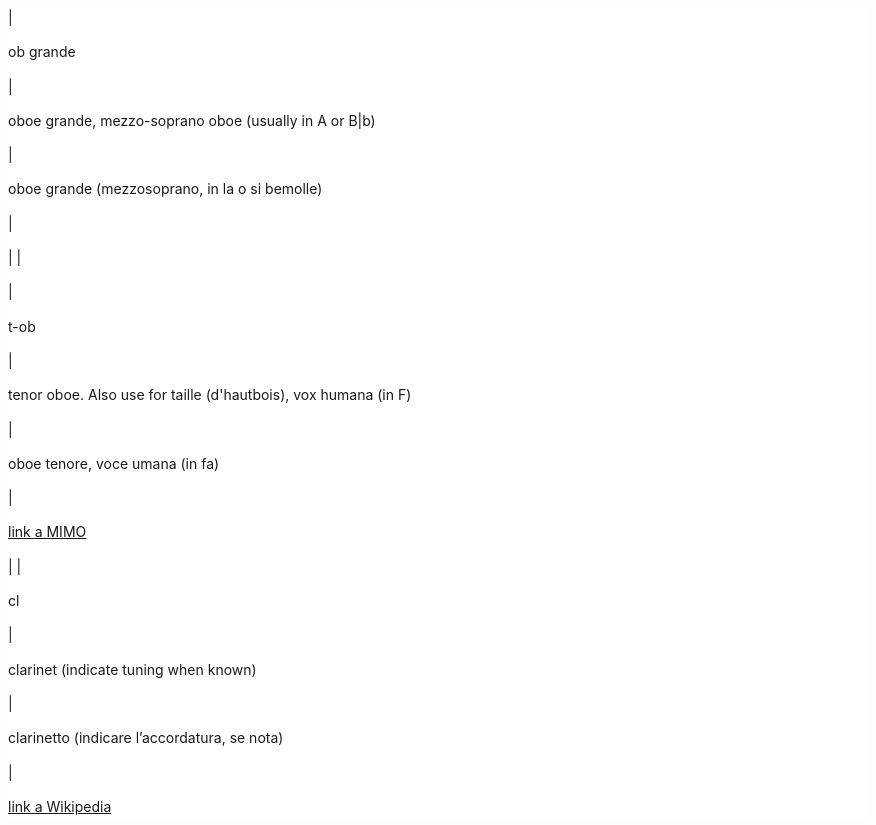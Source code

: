  | 

ob grande

 | 

oboe grande, mezzo-soprano oboe (usually in A or B|b)

 | 

oboe grande (mezzosoprano, in la o si bemolle)

 | 

 |
| 

 | 

t-ob

 | 

tenor oboe. Also use for taille (d'hautbois), vox humana (in F)

 | 

oboe tenore, voce umana (in fa)

 | 

[link a MIMO](http://www.mimo-international.com/MIMO/doc/IFD/OAI_CIMU_ALOES_0160341/hautbois-tenor-vox-humana)

 |
| 

cl

 | 

clarinet (indicate tuning when known)

 | 

clarinetto (indicare l’accordatura, se nota)

 | 

[link a Wikipedia](https://en.wikipedia.org/wiki/Clarinet)
